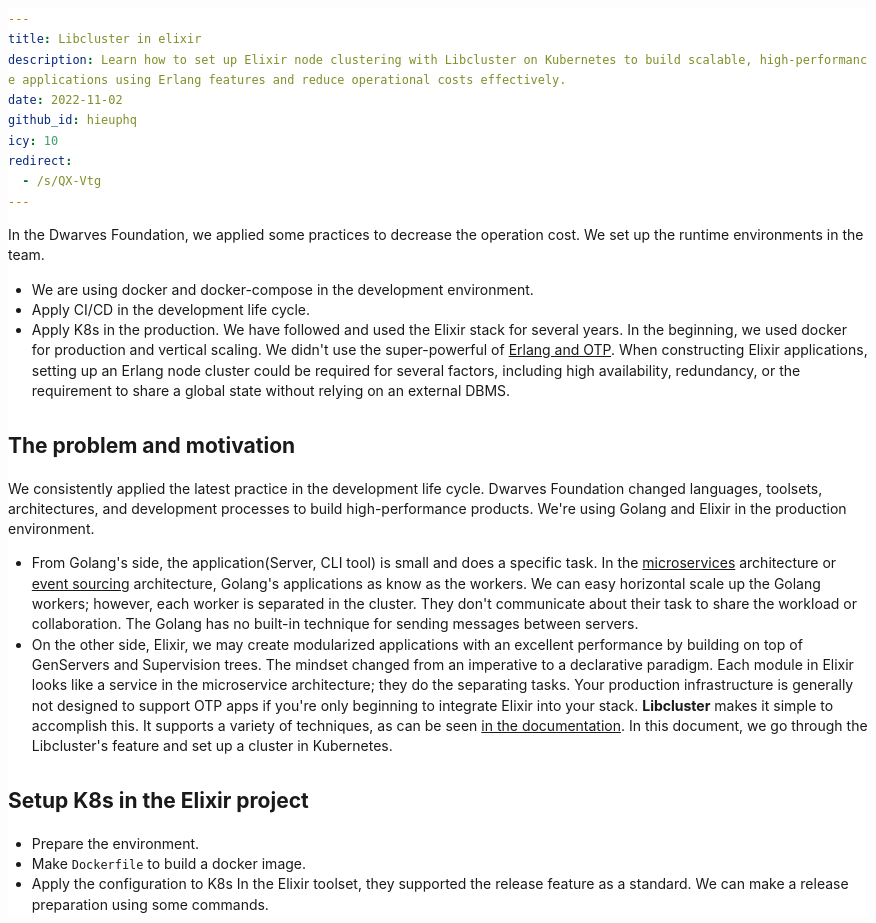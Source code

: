 ```yaml
---
title: Libcluster in elixir
description: Learn how to set up Elixir node clustering with Libcluster on Kubernetes to build scalable, high-performance applications using Erlang features and reduce operational costs effectively.
date: 2022-11-02
github_id: hieuphq
icy: 10
redirect:
  - /s/QX-Vtg
---
```


In the Dwarves Foundation, we applied some practices to decrease the operation cost. We set up the runtime environments in the team.

- We are using docker and docker-compose in the development environment.
- Apply CI/CD in the development life cycle.
- Apply K8s in the production.
  We have followed and used the Elixir stack for several years. In the beginning, we used docker for production and vertical scaling. We didn't use the super-powerful of [Erlang and OTP](https://www.erlang.org/). When constructing Elixir applications, setting up an Erlang node cluster could be required for several factors, including high availability, redundancy, or the requirement to share a global state without relying on an external DBMS.

## The problem and motivation

We consistently applied the latest practice in the development life cycle. Dwarves Foundation changed languages, toolsets, architectures, and development processes to build high-performance products. We're using Golang and Elixir in the production environment.

- From Golang's side, the application(Server, CLI tool) is small and does a specific task. In the [microservices](https://microservices.io/patterns/microservices.html) architecture or [event sourcing](https://microservices.io/patterns/data/event-sourcing.html) architecture, Golang's applications as know as the workers. We can easy horizontal scale up the Golang workers; however, each worker is separated in the cluster. They don't communicate about their task to share the workload or collaboration. The Golang has no built-in technique for sending messages between servers.
- On the other side, Elixir, we may create modularized applications with an excellent performance by building on top of GenServers and Supervision trees. The mindset changed from an imperative to a declarative paradigm. Each module in Elixir looks like a service in the microservice architecture; they do the separating tasks. Your production infrastructure is generally not designed to support OTP apps if you're only beginning to integrate Elixir into your stack.
  **Libcluster** makes it simple to accomplish this. It supports a variety of techniques, as can be seen [in the documentation](https://hexdocs.pm/libcluster/readme.html). In this document, we go through the Libcluster's feature and set up a cluster in Kubernetes.

## Setup K8s in the Elixir project

- Prepare the environment.
- Make `Dockerfile` to build a docker image.
- Apply the configuration to K8s
  In the Elixir toolset, they supported the release feature as a standard. We can make a release preparation using some commands.
